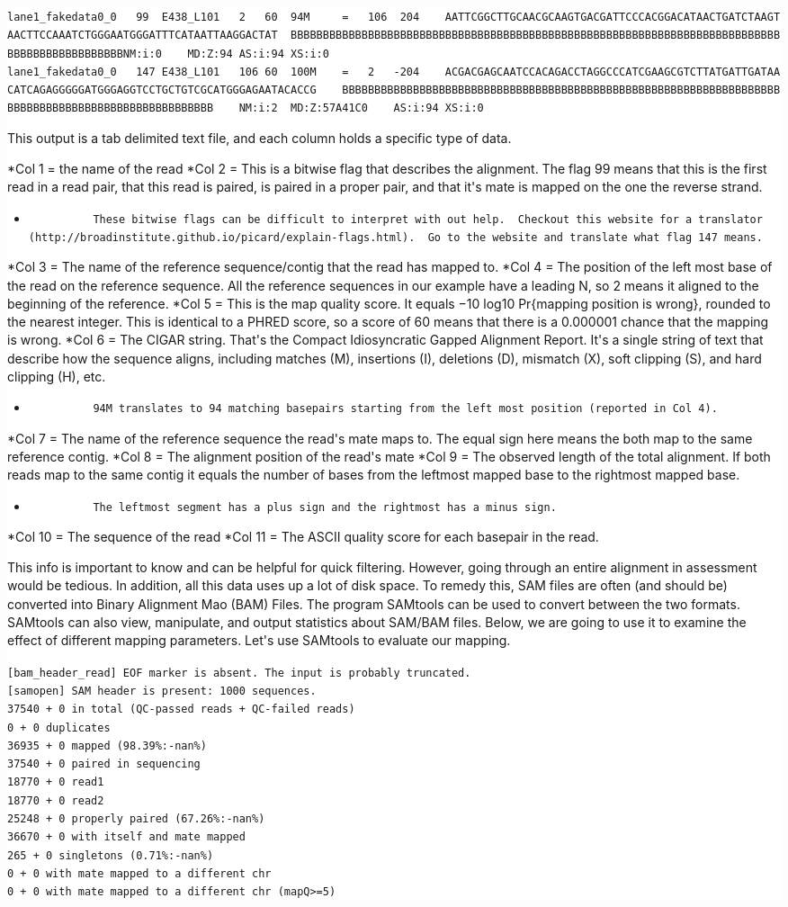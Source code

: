 ```bash	
```
```
lane1_fakedata0_0	99	E438_L101	2	60	94M		=	106	 204	AATTCGGCTTGCAACGCAAGTGACGATTCCCACGGACATAACTGATCTAAGTAACTTCCAAATCTGGGAATGGGATTTCATAATTAAGGACTAT	BBBBBBBBBBBBBBBBBBBBBBBBBBBBBBBBBBBBBBBBBBBBBBBBBBBBBBBBBBBBBBBBBBBBBBBBBBBBBBBBBBBBBBBBBBBBBBNM:i:0	MD:Z:94	AS:i:94	XS:i:0
lane1_fakedata0_0	147	E438_L101	106	60	100M	=	2	-204	ACGACGAGCAATCCACAGACCTAGGCCCATCGAAGCGTCTTATGATTGATAACATCAGAGGGGGATGGGAGGTCCTGCTGTCGCATGGGAGAATACACCG	BBBBBBBBBBBBBBBBBBBBBBBBBBBBBBBBBBBBBBBBBBBBBBBBBBBBBBBBBBBBBBBBBBBBBBBBBBBBBBBBBBBBBBBBBBBBBBBBBBBB	NM:i:2	MD:Z:57A41C0	AS:i:94	XS:i:0
```
This output is a tab delimited text file, and each column holds a specific type of data.

*Col 1	=	the name of the read
*Col 2	=	This is a bitwise flag that describes the alignment.  The flag 99 means that this is the first read in a read pair, that this read is paired, is paired in a proper pair, and that it's mate is mapped on the one the reverse strand.
*				These bitwise flags can be difficult to interpret with out help.  Checkout this website for a translator (http://broadinstitute.github.io/picard/explain-flags.html).  Go to the website and translate what flag 147 means. 
*Col 3	=	The name of the reference sequence/contig that the read has mapped to.
*Col 4	=	The position of the left most base of the read on the reference sequence.  All the reference sequences in our example have a leading N, so 2 means it aligned to the beginning of the reference.
*Col 5	=	This is the map quality score.  It equals −10 log10 Pr{mapping position is wrong}, rounded to the nearest integer.  This is identical to a PHRED score, so a score of 60 means that there is a 0.000001 chance that the mapping is wrong.
*Col 6	=	The CIGAR string.  That's the Compact Idiosyncratic Gapped Alignment Report.  It's a single string of text that describe how the sequence aligns, including matches (M), insertions (I), deletions (D), mismatch (X), soft clipping (S), and hard clipping (H), etc.
*				94M translates to 94 matching basepairs starting from the left most position (reported in Col 4).
*Col 7	=	The name of the reference sequence the read's mate maps to.  The equal sign here means the both map to the same reference contig.
*Col 8	=	The alignment position of the read's mate
*Col 9	=	The observed length of the total alignment.  If both reads map to the same contig it equals the number of bases from the leftmost mapped base to the rightmost mapped base.
*				The leftmost segment has a plus sign and the rightmost has a minus sign.
*Col 10	=	The sequence of the read
*Col 11	=	The ASCII quality score for each basepair in the read.

This info is important to know and can be helpful for quick filtering.  However, going through an entire alignment in assessment would be tedious. 
In addition, all this data uses up a lot of disk space.  To remedy this, SAM files are often (and should be) converted into Binary Alignment Mao (BAM) Files.
The program SAMtools can be used to convert between the two formats.  SAMtools can also view, manipulate, and output statistics about SAM/BAM files.  Below, we are going to use it to examine 
the effect of different mapping parameters.  Let's use SAMtools to evaluate our mapping.  
```bash	samtools view -Sbt reference.fasta PopA_01.sam | samtools flagstat -
```
```
[bam_header_read] EOF marker is absent. The input is probably truncated.
[samopen] SAM header is present: 1000 sequences.
37540 + 0 in total (QC-passed reads + QC-failed reads)
0 + 0 duplicates
36935 + 0 mapped (98.39%:-nan%)
37540 + 0 paired in sequencing
18770 + 0 read1
18770 + 0 read2
25248 + 0 properly paired (67.26%:-nan%)
36670 + 0 with itself and mate mapped
265 + 0 singletons (0.71%:-nan%)
0 + 0 with mate mapped to a different chr
0 + 0 with mate mapped to a different chr (mapQ>=5)
```